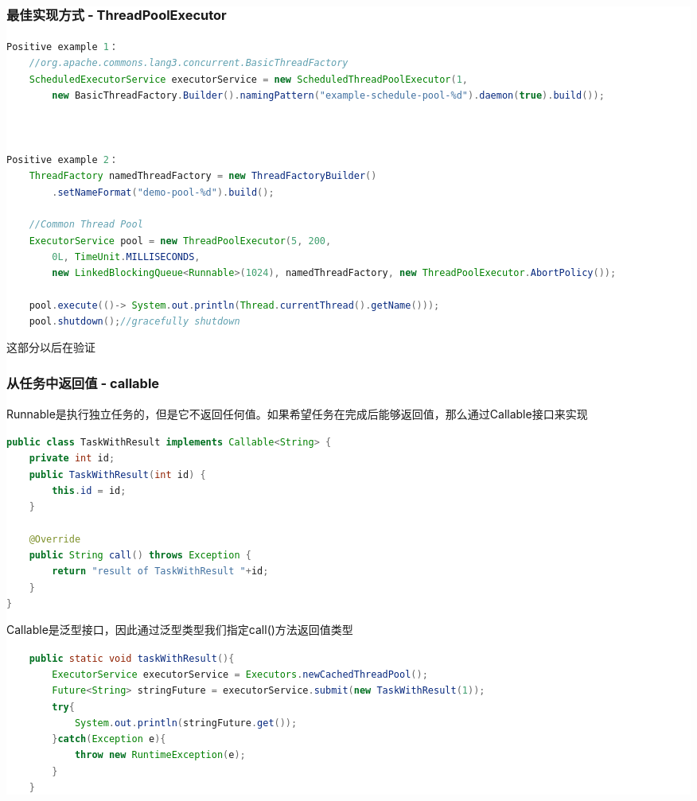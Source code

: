 
### 最佳实现方式 - ThreadPoolExecutor

```java
Positive example 1：
    //org.apache.commons.lang3.concurrent.BasicThreadFactory
    ScheduledExecutorService executorService = new ScheduledThreadPoolExecutor(1,
        new BasicThreadFactory.Builder().namingPattern("example-schedule-pool-%d").daemon(true).build());



Positive example 2：
    ThreadFactory namedThreadFactory = new ThreadFactoryBuilder()
        .setNameFormat("demo-pool-%d").build();

    //Common Thread Pool
    ExecutorService pool = new ThreadPoolExecutor(5, 200,
        0L, TimeUnit.MILLISECONDS,
        new LinkedBlockingQueue<Runnable>(1024), namedThreadFactory, new ThreadPoolExecutor.AbortPolicy());

    pool.execute(()-> System.out.println(Thread.currentThread().getName()));
    pool.shutdown();//gracefully shutdown
```
这部分以后在验证

### 从任务中返回值 - callable

Runnable是执行独立任务的，但是它不返回任何值。如果希望任务在完成后能够返回值，那么通过Callable接口来实现

```java
public class TaskWithResult implements Callable<String> {
    private int id;
    public TaskWithResult(int id) {
        this.id = id;
    }

    @Override
    public String call() throws Exception {
        return "result of TaskWithResult "+id;
    }
}
```

Callable是泛型接口，因此通过泛型类型我们指定call()方法返回值类型

```java
    public static void taskWithResult(){
        ExecutorService executorService = Executors.newCachedThreadPool();
        Future<String> stringFuture = executorService.submit(new TaskWithResult(1));
        try{
            System.out.println(stringFuture.get());
        }catch(Exception e){
            throw new RuntimeException(e);
        }
    }
```

